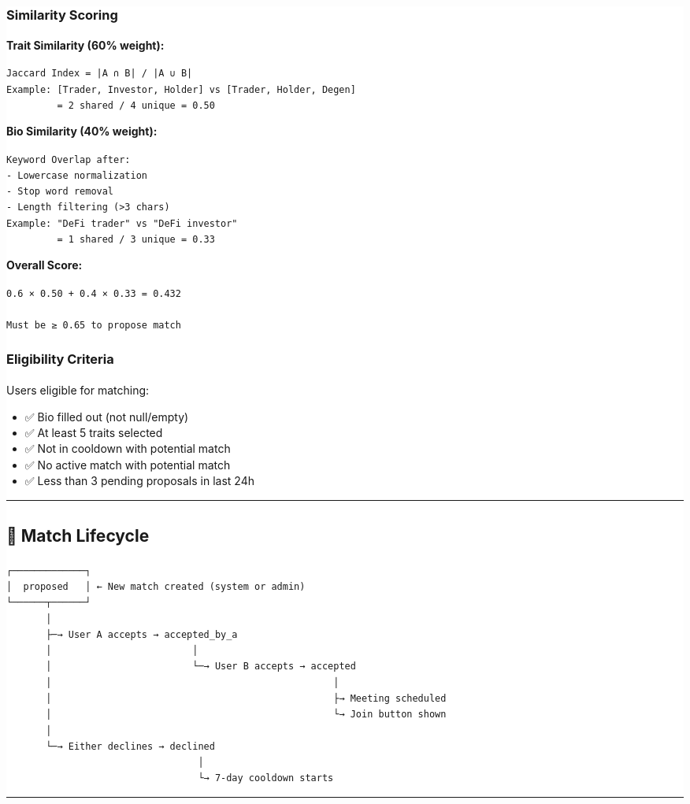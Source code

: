 ### Similarity Scoring

**Trait Similarity (60% weight):**
```
Jaccard Index = |A ∩ B| / |A ∪ B|
Example: [Trader, Investor, Holder] vs [Trader, Holder, Degen]
         = 2 shared / 4 unique = 0.50
```

**Bio Similarity (40% weight):**
```
Keyword Overlap after:
- Lowercase normalization
- Stop word removal
- Length filtering (>3 chars)
Example: "DeFi trader" vs "DeFi investor"
         = 1 shared / 3 unique = 0.33
```

**Overall Score:**
```
0.6 × 0.50 + 0.4 × 0.33 = 0.432

Must be ≥ 0.65 to propose match
```

### Eligibility Criteria

Users eligible for matching:
- ✅ Bio filled out (not null/empty)
- ✅ At least 5 traits selected
- ✅ Not in cooldown with potential match
- ✅ No active match with potential match
- ✅ Less than 3 pending proposals in last 24h

---

## 🔄 Match Lifecycle

```
┌─────────────┐
│  proposed   │ ← New match created (system or admin)
└──────┬──────┘
       │
       ├─→ User A accepts → accepted_by_a
       │                         │
       │                         └─→ User B accepts → accepted
       │                                                  │
       │                                                  ├→ Meeting scheduled
       │                                                  └→ Join button shown
       │
       └─→ Either declines → declined
                                  │
                                  └→ 7-day cooldown starts
```

---